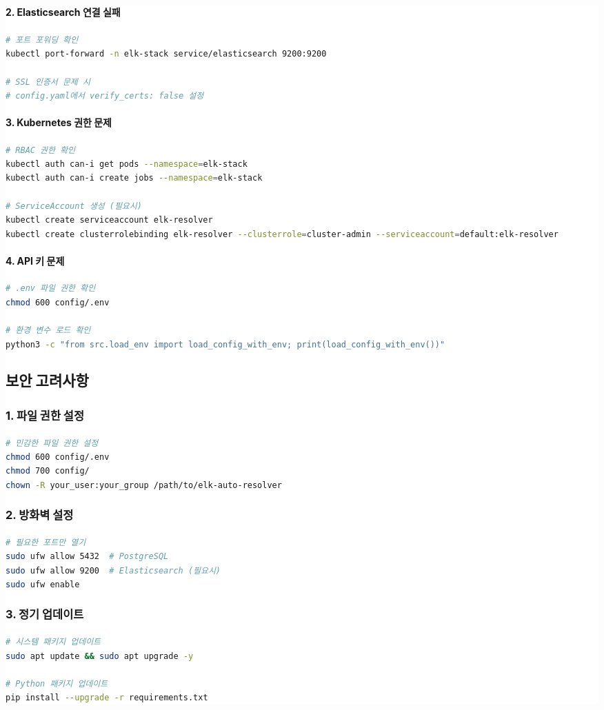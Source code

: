 #### 2. Elasticsearch 연결 실패
```bash
# 포트 포워딩 확인
kubectl port-forward -n elk-stack service/elasticsearch 9200:9200

# SSL 인증서 문제 시
# config.yaml에서 verify_certs: false 설정
```

#### 3. Kubernetes 권한 문제
```bash
# RBAC 권한 확인
kubectl auth can-i get pods --namespace=elk-stack
kubectl auth can-i create jobs --namespace=elk-stack

# ServiceAccount 생성 (필요시)
kubectl create serviceaccount elk-resolver
kubectl create clusterrolebinding elk-resolver --clusterrole=cluster-admin --serviceaccount=default:elk-resolver
```

#### 4. API 키 문제
```bash
# .env 파일 권한 확인
chmod 600 config/.env

# 환경 변수 로드 확인
python3 -c "from src.load_env import load_config_with_env; print(load_config_with_env())"
```

## 보안 고려사항

### 1. 파일 권한 설정
```bash
# 민감한 파일 권한 설정
chmod 600 config/.env
chmod 700 config/
chown -R your_user:your_group /path/to/elk-auto-resolver
```

### 2. 방화벽 설정
```bash
# 필요한 포트만 열기
sudo ufw allow 5432  # PostgreSQL
sudo ufw allow 9200  # Elasticsearch (필요시)
sudo ufw enable
```

### 3. 정기 업데이트
```bash
# 시스템 패키지 업데이트
sudo apt update && sudo apt upgrade -y

# Python 패키지 업데이트
pip install --upgrade -r requirements.txt
```
